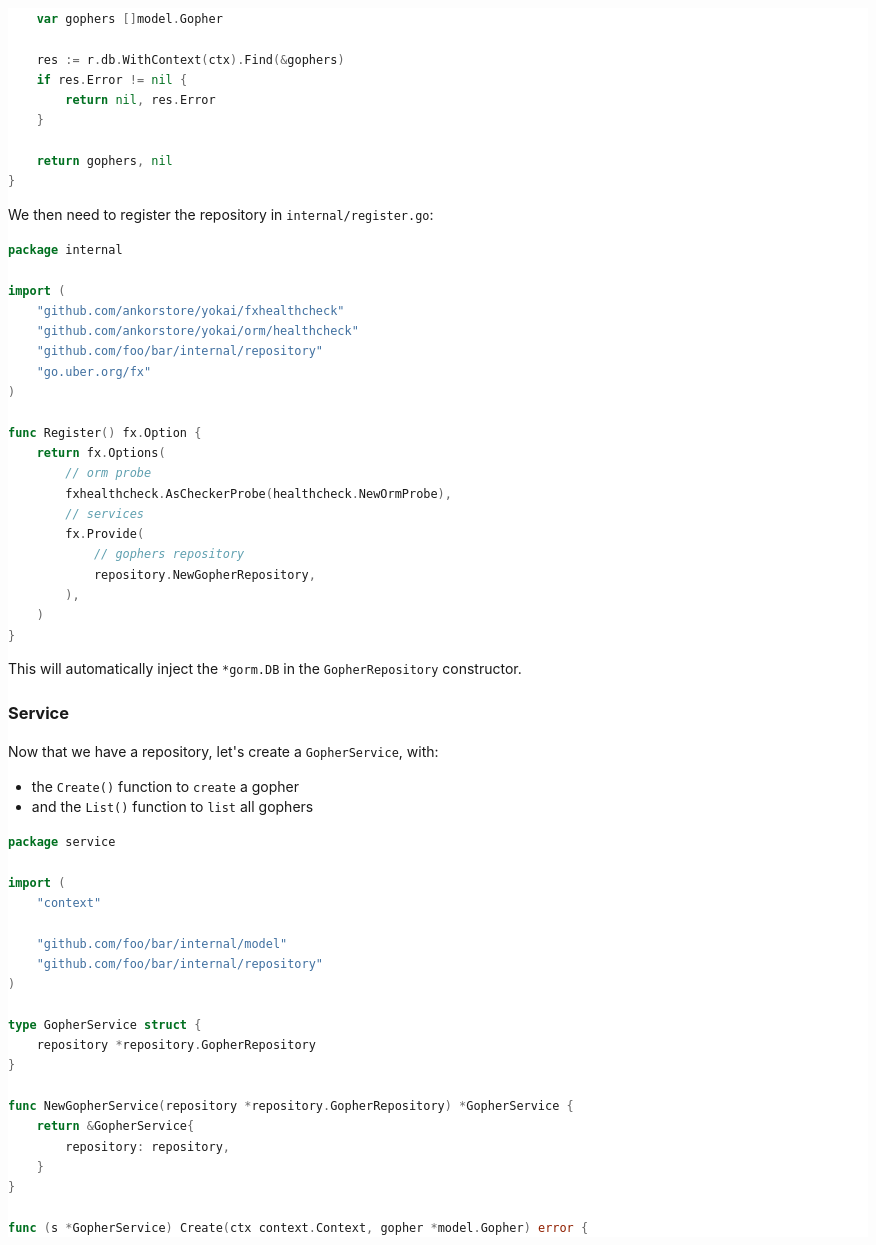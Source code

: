 ```go title="internal/repository/gopher.go"
	var gophers []model.Gopher

	res := r.db.WithContext(ctx).Find(&gophers)
	if res.Error != nil {
		return nil, res.Error
	}

	return gophers, nil
}
```

We then need to register the repository in `internal/register.go`:

```go title="internal/register.go"
package internal

import (
	"github.com/ankorstore/yokai/fxhealthcheck"
	"github.com/ankorstore/yokai/orm/healthcheck"
	"github.com/foo/bar/internal/repository"
	"go.uber.org/fx"
)

func Register() fx.Option {
	return fx.Options(
		// orm probe
		fxhealthcheck.AsCheckerProbe(healthcheck.NewOrmProbe),
		// services
		fx.Provide(
			// gophers repository
			repository.NewGopherRepository,
		),
	)
}
```

This will automatically inject the `*gorm.DB` in the `GopherRepository` constructor.

### Service

Now that we have a repository, let's create a `GopherService`, with:

- the `Create()` function to `create` a gopher
- and the `List()` function to `list` all gophers

```go title="internal/service/gopher.go"
package service

import (
	"context"

	"github.com/foo/bar/internal/model"
	"github.com/foo/bar/internal/repository"
)

type GopherService struct {
	repository *repository.GopherRepository
}

func NewGopherService(repository *repository.GopherRepository) *GopherService {
	return &GopherService{
		repository: repository,
	}
}

func (s *GopherService) Create(ctx context.Context, gopher *model.Gopher) error {
```